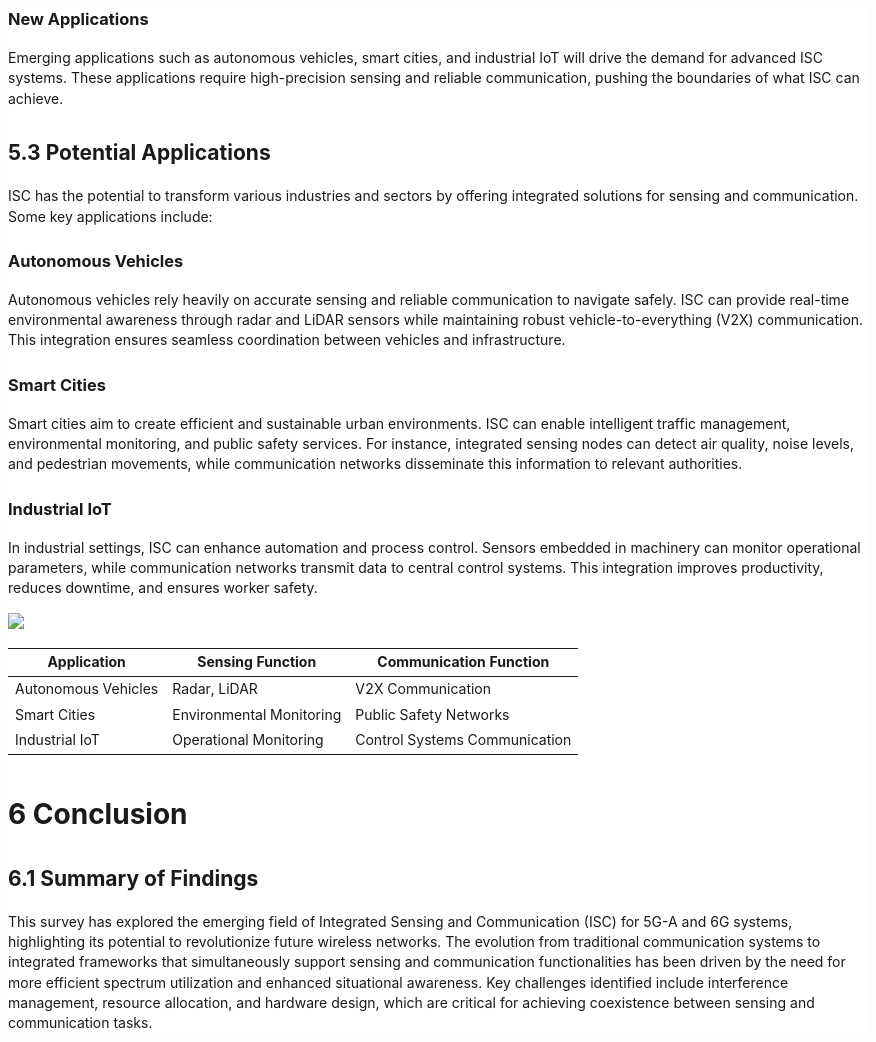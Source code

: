 ### New Applications

Emerging applications such as autonomous vehicles, smart cities, and industrial IoT will drive the demand for advanced ISC systems. These applications require high-precision sensing and reliable communication, pushing the boundaries of what ISC can achieve.

## 5.3 Potential Applications

ISC has the potential to transform various industries and sectors by offering integrated solutions for sensing and communication. Some key applications include:

### Autonomous Vehicles

Autonomous vehicles rely heavily on accurate sensing and reliable communication to navigate safely. ISC can provide real-time environmental awareness through radar and LiDAR sensors while maintaining robust vehicle-to-everything (V2X) communication. This integration ensures seamless coordination between vehicles and infrastructure.

### Smart Cities

Smart cities aim to create efficient and sustainable urban environments. ISC can enable intelligent traffic management, environmental monitoring, and public safety services. For instance, integrated sensing nodes can detect air quality, noise levels, and pedestrian movements, while communication networks disseminate this information to relevant authorities.

### Industrial IoT

In industrial settings, ISC can enhance automation and process control. Sensors embedded in machinery can monitor operational parameters, while communication networks transmit data to central control systems. This integration improves productivity, reduces downtime, and ensures worker safety.

![](placeholder_image_url)

| Application | Sensing Function | Communication Function |
|-------------|------------------|------------------------|
| Autonomous Vehicles | Radar, LiDAR | V2X Communication |
| Smart Cities | Environmental Monitoring | Public Safety Networks |
| Industrial IoT | Operational Monitoring | Control Systems Communication |

# 6 Conclusion
## 6.1 Summary of Findings
This survey has explored the emerging field of Integrated Sensing and Communication (ISC) for 5G-A and 6G systems, highlighting its potential to revolutionize future wireless networks. The evolution from traditional communication systems to integrated frameworks that simultaneously support sensing and communication functionalities has been driven by the need for more efficient spectrum utilization and enhanced situational awareness. Key challenges identified include interference management, resource allocation, and hardware design, which are critical for achieving coexistence between sensing and communication tasks.
